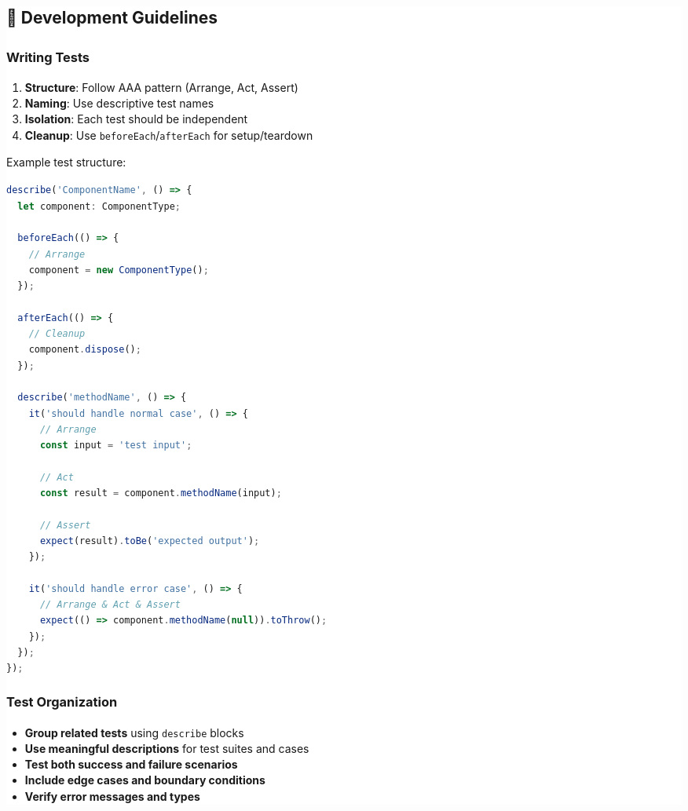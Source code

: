 ## 🔧 Development Guidelines

### Writing Tests

1. **Structure**: Follow AAA pattern (Arrange, Act, Assert)
2. **Naming**: Use descriptive test names
3. **Isolation**: Each test should be independent
4. **Cleanup**: Use `beforeEach`/`afterEach` for setup/teardown

Example test structure:

```typescript
describe('ComponentName', () => {
  let component: ComponentType;

  beforeEach(() => {
    // Arrange
    component = new ComponentType();
  });

  afterEach(() => {
    // Cleanup
    component.dispose();
  });

  describe('methodName', () => {
    it('should handle normal case', () => {
      // Arrange
      const input = 'test input';
      
      // Act
      const result = component.methodName(input);
      
      // Assert
      expect(result).toBe('expected output');
    });

    it('should handle error case', () => {
      // Arrange & Act & Assert
      expect(() => component.methodName(null)).toThrow();
    });
  });
});
```

### Test Organization

- **Group related tests** using `describe` blocks
- **Use meaningful descriptions** for test suites and cases
- **Test both success and failure scenarios**
- **Include edge cases and boundary conditions**
- **Verify error messages and types**
